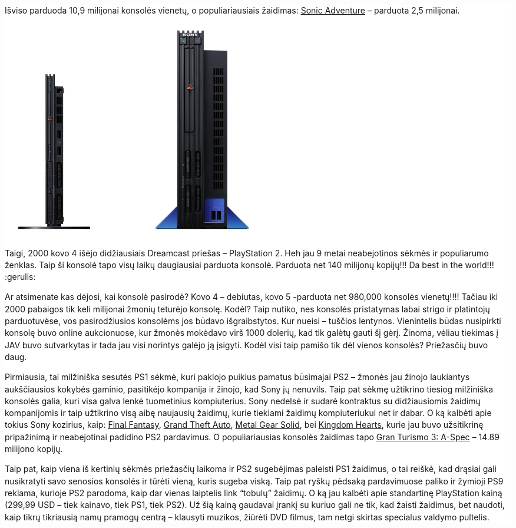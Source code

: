 Išviso parduoda 10,9 milijonai konsolės vienetų, o populiariausiais žaidimas: [Sonic Adventure](http://en.wikipedia.org/wiki/Sonic_Adventure) – parduota 2,5 milijonai.

![](../../.gitbook/assets/ps2slimmain.jpg)

Taigi, 2000 kovo 4 išėjo didžiausiais Dreamcast priešas – PlayStation 2. Heh jau 9 metai neabejotinos sėkmės ir populiarumo ženklas. Taip ši konsolė tapo visų laikų daugiausiai parduota konsolė. Parduota net 140 milijonų kopijų!!! Da best in the world!!! :gerulis:

Ar atsimenate kas dėjosi, kai konsolė pasirodė? Kovo 4 – debiutas, kovo 5 -parduota net 980,000 konsolės vienetų!!!! Tačiau iki 2000 pabaigos tik keli milijonai žmonių teturėjo konsolę. Kodėl? Taip nutiko, nes konsolės pristatymas labai strigo ir platintojų parduotuvėse, vos pasirodžiusios konsolėms jos būdavo išgraibstytos. Kur nueisi – tuščios lentynos. Vienintelis būdas nusipirkti konsolę buvo online aukcionuose, kur žmonės mokėdavo virš 1000 dolerių, kad tik galėtų gauti šį gėrį. Žinoma, vėliau tiekimas į JAV buvo sutvarkytas ir tada jau visi norintys galėjo ją įsigyti. Kodėl visi taip pamišo tik dėl vienos konsolės? Priežasčių buvo daug.

Pirmiausia, tai milžiniška sesutės PS1 sėkmė, kuri paklojo puikius pamatus būsimajai PS2 – žmonės jau žinojo laukiantys aukščiausios kokybės gaminio, pasitikėjo kompanija ir žinojo, kad Sony jų nenuvils. Taip pat sėkmę užtikrino tiesiog milžiniška konsolės galia, kuri visa galva lenkė tuometinius kompiuterius. Sony nedelsė ir sudarė kontraktus su didžiausiomis žaidimų kompanijomis ir taip užtikrino visą aibę naujausių žaidimų, kurie tiekiami žaidimų kompiuteriukui net ir dabar. O ką kalbėti apie tokius Sony kozirius, kaip: [Final Fantasy](http://en.wikipedia.org/wiki/Final_Fantasy_X), [Grand Theft Auto](http://en.wikipedia.org/wiki/Grand_Theft_Auto_III), [Metal Gear Solid](http://en.wikipedia.org/wiki/Metal_Gear_Solid_2), bei [Kingdom Hearts](http://en.wikipedia.org/wiki/Kingdom_Hearts),  kurie jau buvo užsitikrinę pripažinimą ir neabejotinai padidino PS2 pardavimus. O populiariausias konsolės žaidimas tapo [Gran Turismo 3: A-Spec](http://en.wikipedia.org/wiki/Gran_Turismo_3:_A-Spec) – 14.89 milijono kopijų.

Taip pat, kaip viena iš kertinių sėkmės priežasčių laikoma ir PS2 sugebėjimas paleisti PS1 žaidimus, o tai reiškė, kad drąsiai gali nusikratyti savo senosios konsolės ir tūrėti vieną, kuris sugeba viską. Taip pat ryškų pėdsaką pardavimuose paliko ir žymioji PS9 reklama, kurioje PS2 parodoma, kaip dar vienas laiptelis link “tobulų” žaidimų. O ką jau kalbėti apie standartinę PlayStation kainą \(299,99 USD – tiek kainavo, tiek PS1, tiek PS2\). Už šią kainą gaudavai įrankį su kuriuo gali ne tik, kad žaisti žaidimus, bet naudoti, kaip tikrų tikriausią namų pramogų centrą – klausyti muzikos, žiūrėti DVD filmus, tam netgi skirtas specialus valdymo pultelis.

